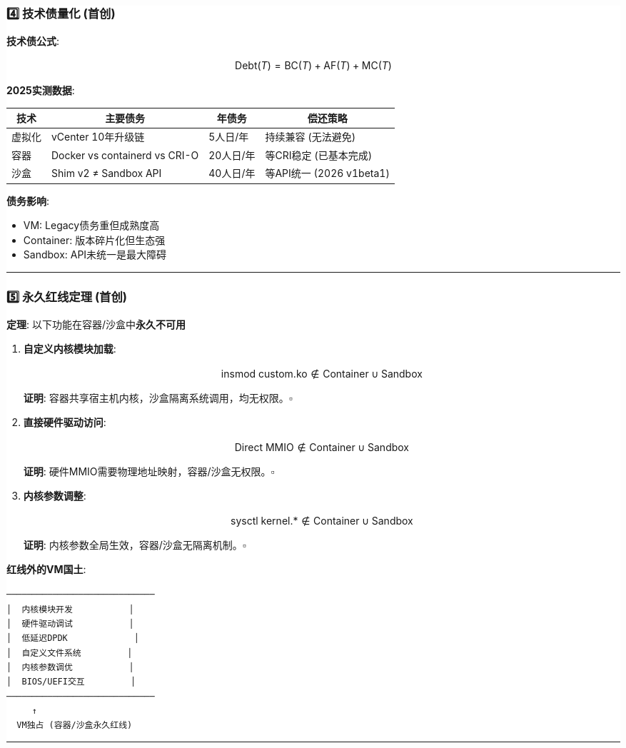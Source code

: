 
### 4️⃣ 技术债量化 (首创)

**技术债公式**:

$$
\text{Debt}(T) = \text{BC}(T) + \text{AF}(T) + \text{MC}(T)
$$

**2025实测数据**:

| 技术 | 主要债务 | 年债务 | 偿还策略 |
|------|---------|--------|---------|
| 虚拟化 | vCenter 10年升级链 | 5人日/年 | 持续兼容 (无法避免) |
| 容器 | Docker vs containerd vs CRI-O | 20人日/年 | 等CRI稳定 (已基本完成) |
| 沙盒 | Shim v2 ≠ Sandbox API | 40人日/年 | 等API统一 (2026 v1beta1) |

**债务影响**:

- VM: Legacy债务重但成熟度高
- Container: 版本碎片化但生态强
- Sandbox: API未统一是最大障碍

---

### 5️⃣ 永久红线定理 (首创)

**定理**: 以下功能在容器/沙盒中**永久不可用**

1. **自定义内核模块加载**:

    $$
    \text{insmod custom.ko} \notin \text{Container} \cup \text{Sandbox}
    $$

    **证明**: 容器共享宿主机内核，沙盒隔离系统调用，均无权限。$\square$

2. **直接硬件驱动访问**:

    $$
    \text{Direct MMIO} \notin \text{Container} \cup \text{Sandbox}
    $$

    **证明**: 硬件MMIO需要物理地址映射，容器/沙盒无权限。$\square$

3. **内核参数调整**:

    $$
    \text{sysctl kernel.*} \notin \text{Container} \cup \text{Sandbox}
    $$

    **证明**: 内核参数全局生效，容器/沙盒无隔离机制。$\square$

**红线外的VM国土**:

```
─────────────────────────────
│  内核模块开发           │
│  硬件驱动调试           │
│  低延迟DPDK             │
│  自定义文件系统         │
│  内核参数调优           │
│  BIOS/UEFI交互         │
─────────────────────────────
     ↑
  VM独占 (容器/沙盒永久红线)
```

---